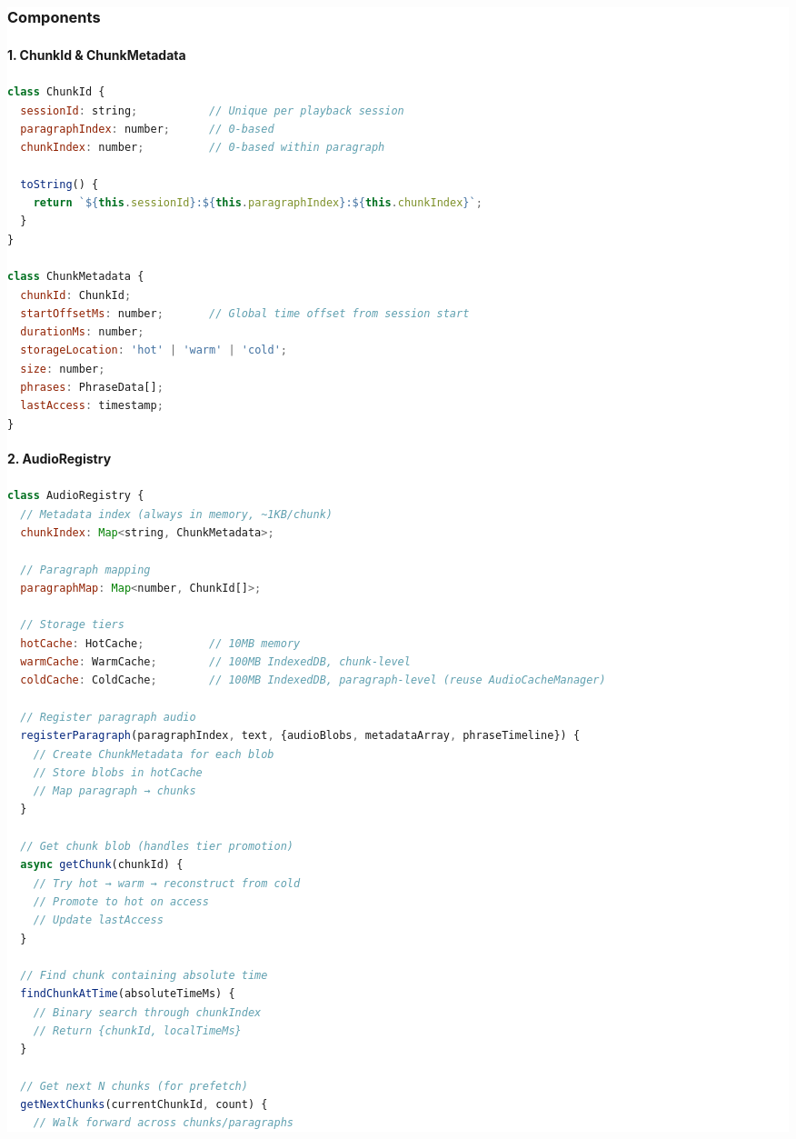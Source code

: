 ### Components

#### 1. ChunkId & ChunkMetadata

```javascript
class ChunkId {
  sessionId: string;           // Unique per playback session
  paragraphIndex: number;      // 0-based
  chunkIndex: number;          // 0-based within paragraph

  toString() {
    return `${this.sessionId}:${this.paragraphIndex}:${this.chunkIndex}`;
  }
}

class ChunkMetadata {
  chunkId: ChunkId;
  startOffsetMs: number;       // Global time offset from session start
  durationMs: number;
  storageLocation: 'hot' | 'warm' | 'cold';
  size: number;
  phrases: PhraseData[];
  lastAccess: timestamp;
}
```

#### 2. AudioRegistry

```javascript
class AudioRegistry {
  // Metadata index (always in memory, ~1KB/chunk)
  chunkIndex: Map<string, ChunkMetadata>;

  // Paragraph mapping
  paragraphMap: Map<number, ChunkId[]>;

  // Storage tiers
  hotCache: HotCache;          // 10MB memory
  warmCache: WarmCache;        // 100MB IndexedDB, chunk-level
  coldCache: ColdCache;        // 100MB IndexedDB, paragraph-level (reuse AudioCacheManager)

  // Register paragraph audio
  registerParagraph(paragraphIndex, text, {audioBlobs, metadataArray, phraseTimeline}) {
    // Create ChunkMetadata for each blob
    // Store blobs in hotCache
    // Map paragraph → chunks
  }

  // Get chunk blob (handles tier promotion)
  async getChunk(chunkId) {
    // Try hot → warm → reconstruct from cold
    // Promote to hot on access
    // Update lastAccess
  }

  // Find chunk containing absolute time
  findChunkAtTime(absoluteTimeMs) {
    // Binary search through chunkIndex
    // Return {chunkId, localTimeMs}
  }

  // Get next N chunks (for prefetch)
  getNextChunks(currentChunkId, count) {
    // Walk forward across chunks/paragraphs
```